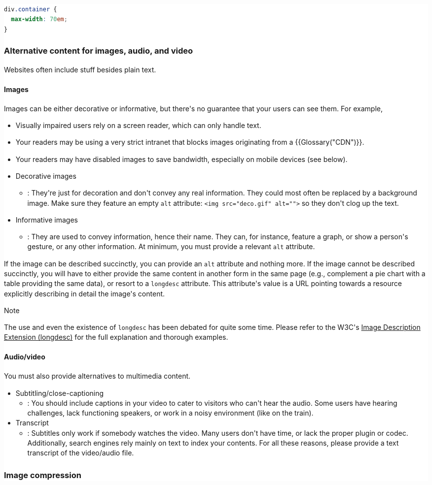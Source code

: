 ```css
div.container {
  max-width: 70em;
}
```

### Alternative content for images, audio, and video

Websites often include stuff besides plain text.

#### Images

Images can be either decorative or informative, but there's no guarantee that your users can see them. For example,

- Visually impaired users rely on a screen reader, which can only handle text.
- Your readers may be using a very strict intranet that blocks images originating from a {{Glossary("CDN")}}.
- Your readers may have disabled images to save bandwidth, especially on mobile devices (see below).



- Decorative images
  - : They're just for decoration and don't convey any real information. They could most often be replaced by a background image. Make sure they feature an empty `alt` attribute: `<img src="deco.gif" alt="">` so they don't clog up the text.
- Informative images
  - : They are used to convey information, hence their name. They can, for instance, feature a graph, or show a person's gesture, or any other information. At minimum, you must provide a relevant `alt` attribute.

If the image can be described succinctly, you can provide an `alt` attribute and nothing more. If the image cannot be described succinctly, you will have to either provide the same content in another form in the same page (e.g., complement a pie chart with a table providing the same data), or resort to a `longdesc` attribute. This attribute's value is a URL pointing towards a resource explicitly describing in detail the image's content.

> [!NOTE]
> The use and even the existence of `longdesc` has been debated for quite some time. Please refer to the W3C's [Image Description Extension (longdesc)](https://www.w3.org/TR/html-longdesc/) for the full explanation and thorough examples.

#### Audio/video

You must also provide alternatives to multimedia content.

- Subtitling/close-captioning
  - : You should include captions in your video to cater to visitors who can't hear the audio. Some users have hearing challenges, lack functioning speakers, or work in a noisy environment (like on the train).
- Transcript
  - : Subtitles only work if somebody watches the video. Many users don't have time, or lack the proper plugin or codec. Additionally, search engines rely mainly on text to index your contents. For all these reasons, please provide a text transcript of the video/audio file.

### Image compression
